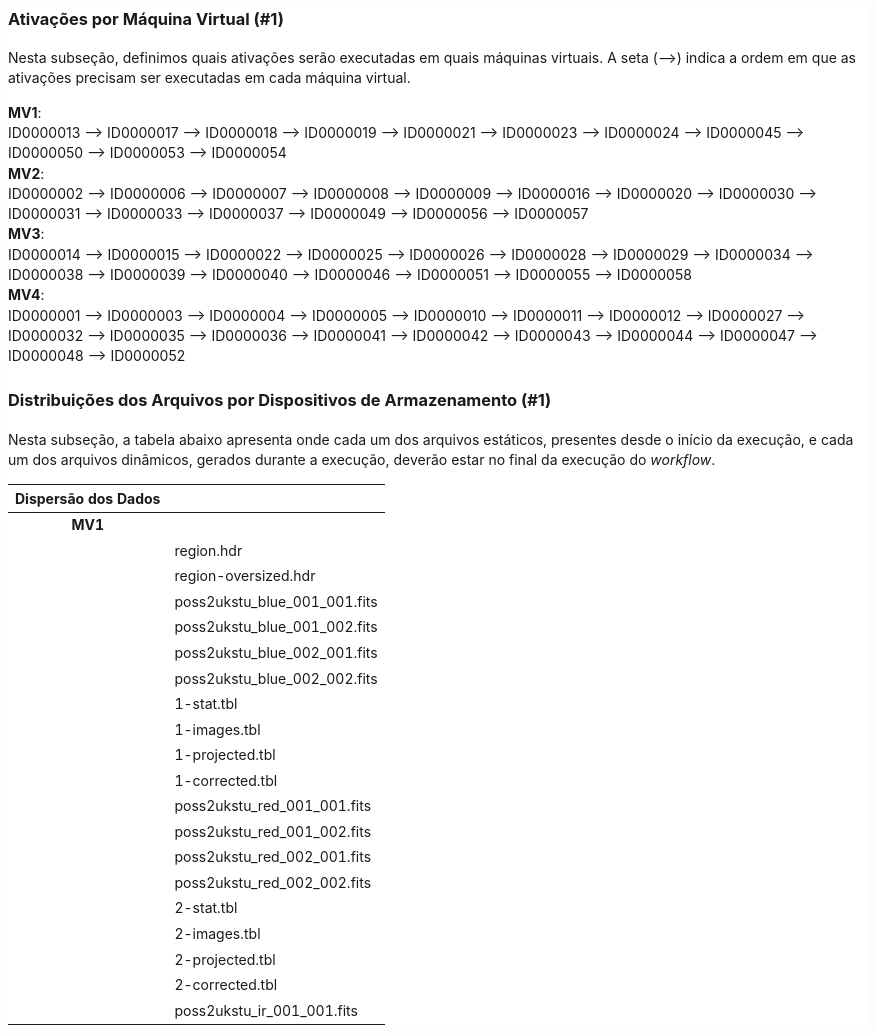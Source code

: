 ### Ativações por Máquina Virtual (#1)

Nesta subseção, definimos quais ativações serão executadas em quais máquinas virtuais. A seta (-->) indica a ordem em que as ativações precisam ser executadas em cada máquina virtual.

**MV1**: \
ID0000013 --> ID0000017 --> ID0000018 --> ID0000019 --> ID0000021 --> ID0000023 --> ID0000024 --> ID0000045 --> ID0000050 --> ID0000053 --> ID0000054 \
**MV2**: \
ID0000002 --> ID0000006 --> ID0000007 --> ID0000008 --> ID0000009 --> ID0000016 --> ID0000020 --> ID0000030 --> ID0000031 --> ID0000033 --> ID0000037 --> ID0000049 --> ID0000056 --> ID0000057 \
**MV3**: \
ID0000014 --> ID0000015 --> ID0000022 --> ID0000025 --> ID0000026 --> ID0000028 --> ID0000029 --> ID0000034 --> ID0000038 --> ID0000039 --> ID0000040 --> ID0000046 --> ID0000051 --> ID0000055 --> ID0000058 \
**MV4**: \
ID0000001 --> ID0000003 --> ID0000004 --> ID0000005 --> ID0000010 --> ID0000011 --> ID0000012 --> ID0000027 --> ID0000032 --> ID0000035 --> ID0000036 --> ID0000041 --> ID0000042 --> ID0000043 --> ID0000044 --> ID0000047 --> ID0000048 --> ID0000052

### Distribuições dos Arquivos por Dispositivos de Armazenamento (#1)

Nesta subseção, a tabela abaixo apresenta onde cada um dos arquivos estáticos, presentes desde o início da execução, e cada um dos arquivos dinâmicos, gerados durante a execução, deverão estar no final da execução do *workflow*.

|  **Dispersão dos Dados** | |
|:-:|:-|
|**MV1**|
|  |region.hdr
|  |region-oversized.hdr
|  |poss2ukstu_blue_001_001.fits
|  |poss2ukstu_blue_001_002.fits
|  |poss2ukstu_blue_002_001.fits
|  |poss2ukstu_blue_002_002.fits
|  |1-stat.tbl
|  |1-images.tbl
|  |1-projected.tbl
|  |1-corrected.tbl
|  |poss2ukstu_red_001_001.fits
|  |poss2ukstu_red_001_002.fits
|  |poss2ukstu_red_002_001.fits
|  |poss2ukstu_red_002_002.fits
|  |2-stat.tbl
|  |2-images.tbl
|  |2-projected.tbl
|  |2-corrected.tbl
|  |poss2ukstu_ir_001_001.fits